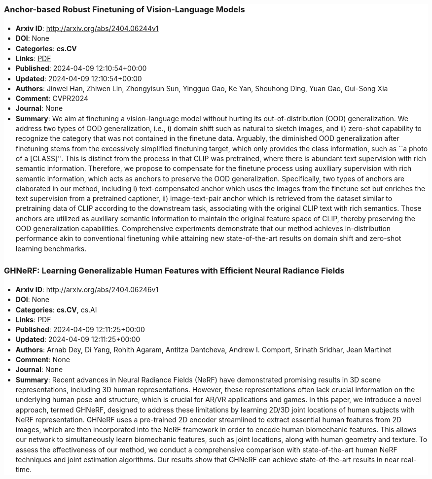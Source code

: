 

### Anchor-based Robust Finetuning of Vision-Language Models
- **Arxiv ID**: http://arxiv.org/abs/2404.06244v1
- **DOI**: None
- **Categories**: **cs.CV**
- **Links**: [PDF](http://arxiv.org/pdf/2404.06244v1)
- **Published**: 2024-04-09 12:10:54+00:00
- **Updated**: 2024-04-09 12:10:54+00:00
- **Authors**: Jinwei Han, Zhiwen Lin, Zhongyisun Sun, Yingguo Gao, Ke Yan, Shouhong Ding, Yuan Gao, Gui-Song Xia
- **Comment**: CVPR2024
- **Journal**: None
- **Summary**: We aim at finetuning a vision-language model without hurting its out-of-distribution (OOD) generalization. We address two types of OOD generalization, i.e., i) domain shift such as natural to sketch images, and ii) zero-shot capability to recognize the category that was not contained in the finetune data. Arguably, the diminished OOD generalization after finetuning stems from the excessively simplified finetuning target, which only provides the class information, such as ``a photo of a [CLASS]''. This is distinct from the process in that CLIP was pretrained, where there is abundant text supervision with rich semantic information. Therefore, we propose to compensate for the finetune process using auxiliary supervision with rich semantic information, which acts as anchors to preserve the OOD generalization. Specifically, two types of anchors are elaborated in our method, including i) text-compensated anchor which uses the images from the finetune set but enriches the text supervision from a pretrained captioner, ii) image-text-pair anchor which is retrieved from the dataset similar to pretraining data of CLIP according to the downstream task, associating with the original CLIP text with rich semantics. Those anchors are utilized as auxiliary semantic information to maintain the original feature space of CLIP, thereby preserving the OOD generalization capabilities. Comprehensive experiments demonstrate that our method achieves in-distribution performance akin to conventional finetuning while attaining new state-of-the-art results on domain shift and zero-shot learning benchmarks.



### GHNeRF: Learning Generalizable Human Features with Efficient Neural Radiance Fields
- **Arxiv ID**: http://arxiv.org/abs/2404.06246v1
- **DOI**: None
- **Categories**: **cs.CV**, cs.AI
- **Links**: [PDF](http://arxiv.org/pdf/2404.06246v1)
- **Published**: 2024-04-09 12:11:25+00:00
- **Updated**: 2024-04-09 12:11:25+00:00
- **Authors**: Arnab Dey, Di Yang, Rohith Agaram, Antitza Dantcheva, Andrew I. Comport, Srinath Sridhar, Jean Martinet
- **Comment**: None
- **Journal**: None
- **Summary**: Recent advances in Neural Radiance Fields (NeRF) have demonstrated promising results in 3D scene representations, including 3D human representations. However, these representations often lack crucial information on the underlying human pose and structure, which is crucial for AR/VR applications and games. In this paper, we introduce a novel approach, termed GHNeRF, designed to address these limitations by learning 2D/3D joint locations of human subjects with NeRF representation. GHNeRF uses a pre-trained 2D encoder streamlined to extract essential human features from 2D images, which are then incorporated into the NeRF framework in order to encode human biomechanic features. This allows our network to simultaneously learn biomechanic features, such as joint locations, along with human geometry and texture. To assess the effectiveness of our method, we conduct a comprehensive comparison with state-of-the-art human NeRF techniques and joint estimation algorithms. Our results show that GHNeRF can achieve state-of-the-art results in near real-time.
